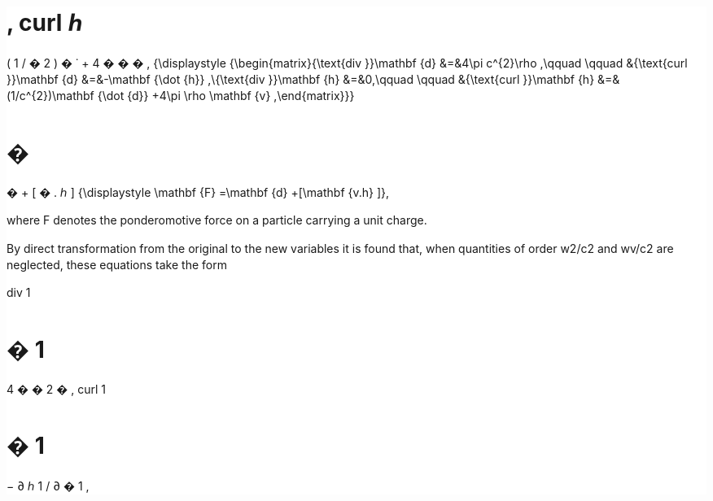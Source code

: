 ,
curl 
ℎ
=
(
1
/
�
2
)
�
˙
+
4
�
�
�
,
{\displaystyle {\begin{matrix}{\text{div }}\mathbf {d} &=&4\pi c^{2}\rho ,\qquad \qquad &{\text{curl }}\mathbf {d} &=&-\mathbf {\dot {h}} ,\\{\text{div }}\mathbf {h} &=&0,\qquad \qquad &{\text{curl }}\mathbf {h} &=&(1/c^{2})\mathbf {\dot {d}} +4\pi \rho \mathbf {v} ,\end{matrix}}}

�
=
�
+
[
�
.
ℎ
]
{\displaystyle \mathbf {F} =\mathbf {d} +[\mathbf {v.h} ]},

where F denotes the ponderomotive force on a particle carrying a unit charge.

​By direct transformation from the original to the new variables it is found that, when quantities of order w2/c2 and wv/c2 are neglected, these equations take the form

div
1
 
�
1
=
4
�
�
2
�
,
curl
1
 
�
1
=
−
∂
ℎ
1
/
∂
�
1
,
 